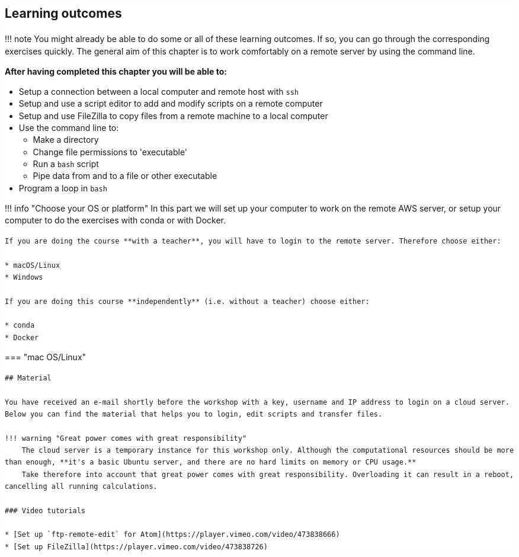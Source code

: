 
## Learning outcomes

!!! note
    You might already be able to do some or all of these learning outcomes. If so, you can go through the corresponding exercises quickly. The general aim of this chapter is to work comfortably on a remote server by using the command line.

**After having completed this chapter you will be able to:**

* Setup a connection between a local computer and remote host with `ssh`
* Setup and use a script editor to add and modify scripts on a remote computer
* Setup and use FileZilla to copy files from a remote machine to a local computer
* Use the command line to:
    * Make a directory
    * Change file permissions to 'executable'
    * Run a `bash` script
    * Pipe data from and to a file or other executable
* Program a loop in `bash`

!!! info "Choose your OS or platform"
    In this part we will set up your computer to work on the remote AWS server, or setup your computer to do the exercises with conda or with Docker.

    If you are doing the course **with a teacher**, you will have to login to the remote server. Therefore choose either:

    * macOS/Linux
    * Windows

    If you are doing this course **independently** (i.e. without a teacher) choose either:

    * conda
    * Docker

=== "mac OS/Linux"

    ## Material

    You have received an e-mail shortly before the workshop with a key, username and IP address to login on a cloud server. Below you can find the material that helps you to login, edit scripts and transfer files.

    !!! warning "Great power comes with great responsibility"
        The cloud server is a temporary instance for this workshop only. Although the computational resources should be more than enough, **it's a basic Ubuntu server, and there are no hard limits on memory or CPU usage.**
        Take therefore into account that great power comes with great responsibility. Overloading it can result in a reboot, cancelling all running calculations.

    ### Video tutorials

    * [Set up `ftp-remote-edit` for Atom](https://player.vimeo.com/video/473838666)
    * [Set up FileZilla](https://player.vimeo.com/video/473838726)
